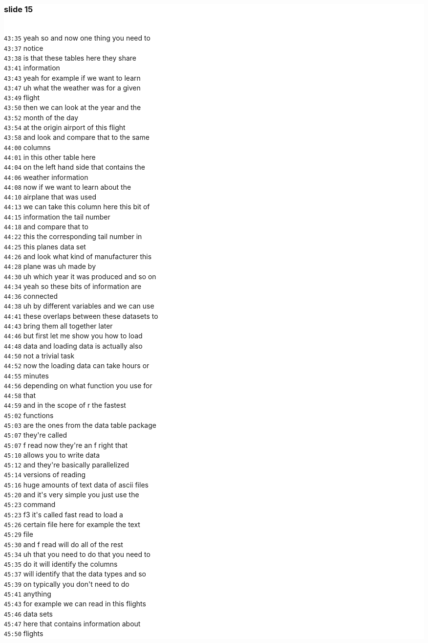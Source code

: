 ### slide 15

<br>`43:35` yeah so and now one thing you need to
<br>`43:37` notice
<br>`43:38` is that these tables here they share
<br>`43:41` information
<br>`43:43` yeah for example if we want to learn
<br>`43:47` uh what the weather was for a given
<br>`43:49` flight
<br>`43:50` then we can look at the year and the
<br>`43:52` month of the day
<br>`43:54` at the origin airport of this flight
<br>`43:58` and look and compare that to the same
<br>`44:00` columns
<br>`44:01` in this other table here
<br>`44:04` on the left hand side that contains the
<br>`44:06` weather information
<br>`44:08` now if we want to learn about the
<br>`44:10` airplane that was used
<br>`44:13` we can take this column here this bit of
<br>`44:15` information the tail number
<br>`44:18` and compare that to
<br>`44:22` this the corresponding tail number in
<br>`44:25` this planes data set
<br>`44:26` and look what kind of manufacturer this
<br>`44:28` plane was uh made by
<br>`44:30` uh which year it was produced and so on
<br>`44:34` yeah so these bits of information are
<br>`44:36` connected
<br>`44:38` uh by different variables and we can use
<br>`44:41` these overlaps between these datasets to
<br>`44:43` bring them all together later
<br>`44:46` but first let me show you how to load
<br>`44:48` data and loading data is actually also
<br>`44:50` not a trivial task
<br>`44:52` now the loading data can take hours or
<br>`44:55` minutes
<br>`44:56` depending on what function you use for
<br>`44:58` that
<br>`44:59` and in the scope of r the fastest
<br>`45:02` functions
<br>`45:03` are the ones from the data table package
<br>`45:07` they're called
<br>`45:07` f read now they're an f right that
<br>`45:10` allows you to write data
<br>`45:12` and they're basically parallelized
<br>`45:14` versions of reading
<br>`45:16` huge amounts of text data of ascii files
<br>`45:20` and it's very simple you just use the
<br>`45:23` command
<br>`45:23` f3 it's called fast read to load a
<br>`45:26` certain file here for example the text
<br>`45:29` file
<br>`45:30` and f read will do all of the rest
<br>`45:34` uh that you need to do that you need to
<br>`45:35` do it will identify the columns
<br>`45:37` will identify that the data types and so
<br>`45:39` on typically you don't need to do
<br>`45:41` anything
<br>`45:43` for example we can read in this flights
<br>`45:46` data sets
<br>`45:47` here that contains information about
<br>`45:50` flights